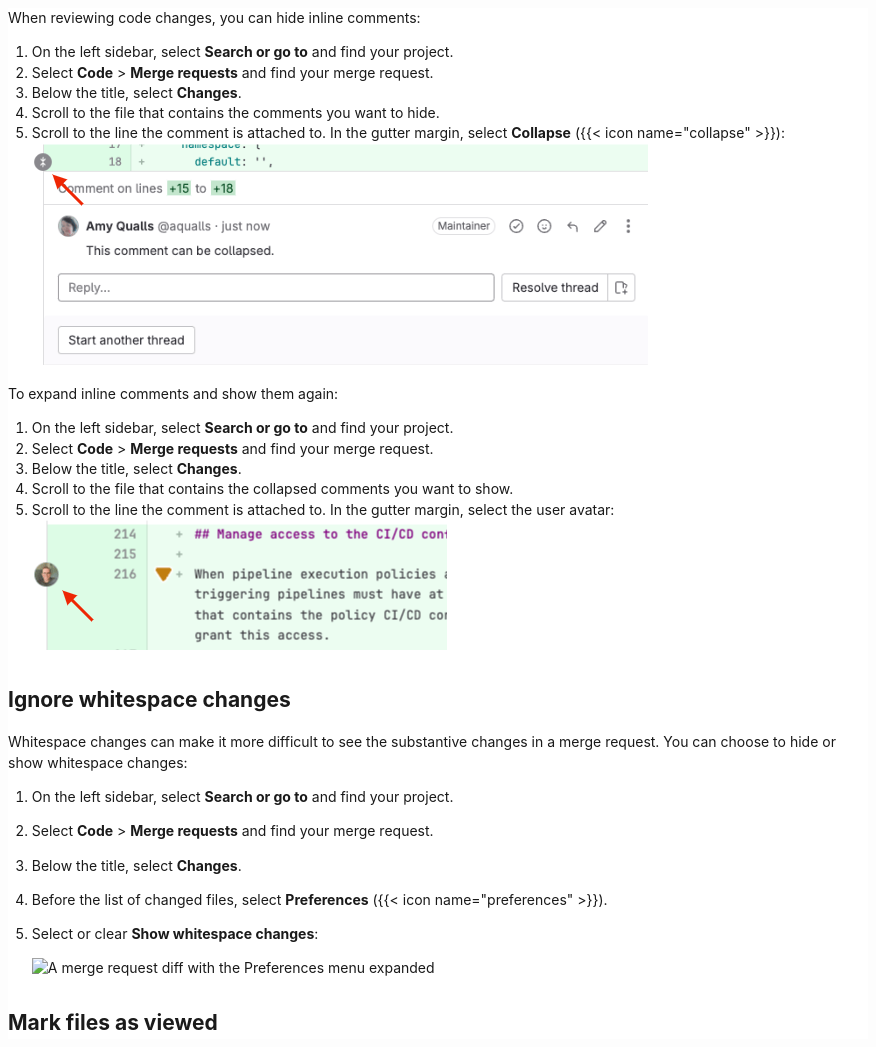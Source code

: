 When reviewing code changes, you can hide inline comments:

1. On the left sidebar, select **Search or go to** and find your project.
1. Select **Code** > **Merge requests** and find your merge request.
1. Below the title, select **Changes**.
1. Scroll to the file that contains the comments you want to hide.
1. Scroll to the line the comment is attached to. In the gutter margin, select **Collapse** ({{< icon name="collapse" >}}):
   ![collapse a comment](img/collapse-comment_v17_1.png)

To expand inline comments and show them again:

1. On the left sidebar, select **Search or go to** and find your project.
1. Select **Code** > **Merge requests** and find your merge request.
1. Below the title, select **Changes**.
1. Scroll to the file that contains the collapsed comments you want to show.
1. Scroll to the line the comment is attached to. In the gutter margin, select the user avatar:
   ![expand a comment](img/expand-comment_v17_10.png)

## Ignore whitespace changes

Whitespace changes can make it more difficult to see the substantive changes in
a merge request. You can choose to hide or show whitespace changes:

1. On the left sidebar, select **Search or go to** and find your project.
1. Select **Code** > **Merge requests** and find your merge request.
1. Below the title, select **Changes**.
1. Before the list of changed files, select **Preferences** ({{< icon name="preferences" >}}).
1. Select or clear **Show whitespace changes**:

   ![A merge request diff with the Preferences menu expanded](img/merge_request_diff_v17_10.png)

## Mark files as viewed
